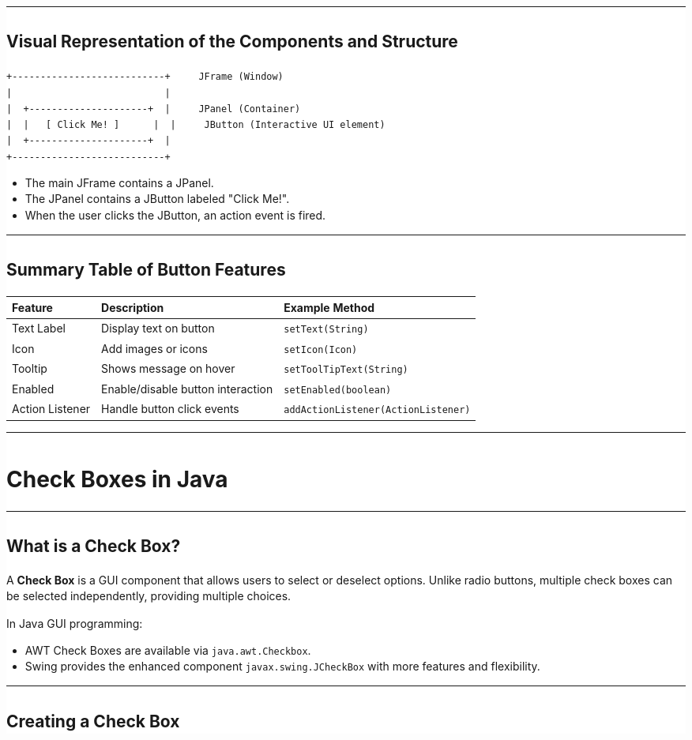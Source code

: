 ***

## Visual Representation of the Components and Structure

```
+---------------------------+     JFrame (Window)
|                           |     
|  +---------------------+  |     JPanel (Container)
|  |   [ Click Me! ]      |  |     JButton (Interactive UI element)
|  +---------------------+  |     
+---------------------------+     
```

- The main JFrame contains a JPanel.
- The JPanel contains a JButton labeled "Click Me!".
- When the user clicks the JButton, an action event is fired.

***

## Summary Table of Button Features

| Feature | Description | Example Method |
| :-- | :-- | :-- |
| Text Label | Display text on button | `setText(String)` |
| Icon | Add images or icons | `setIcon(Icon)` |
| Tooltip | Shows message on hover | `setToolTipText(String)` |
| Enabled | Enable/disable button interaction | `setEnabled(boolean)` |
| Action Listener | Handle button click events | `addActionListener(ActionListener)` |


***
# Check Boxes in Java


***

## What is a Check Box?

A **Check Box** is a GUI component that allows users to select or deselect options. Unlike radio buttons, multiple check boxes can be selected independently, providing multiple choices.

In Java GUI programming:

- AWT Check Boxes are available via `java.awt.Checkbox`.
- Swing provides the enhanced component `javax.swing.JCheckBox` with more features and flexibility.

***

## Creating a Check Box
